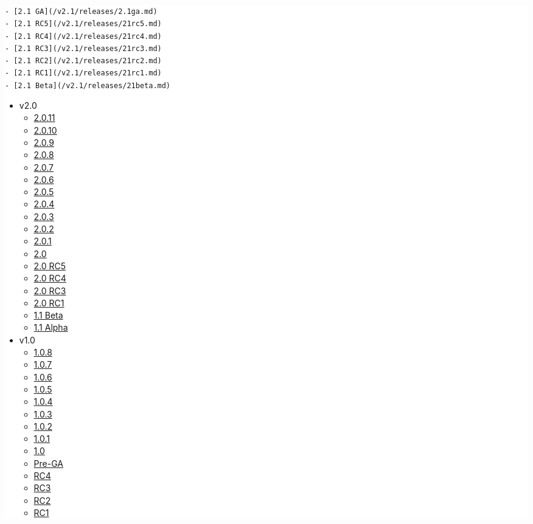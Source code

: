     - [2.1 GA](/v2.1/releases/2.1ga.md)
    - [2.1 RC5](/v2.1/releases/21rc5.md)
    - [2.1 RC4](/v2.1/releases/21rc4.md)
    - [2.1 RC3](/v2.1/releases/21rc3.md)
    - [2.1 RC2](/v2.1/releases/21rc2.md)
    - [2.1 RC1](/v2.1/releases/21rc1.md)
    - [2.1 Beta](/v2.1/releases/21beta.md)
  + v2.0
    - [2.0.11](/v2.1/releases/2.0.11.md)
    - [2.0.10](/v2.1/releases/2.0.10.md)
    - [2.0.9](/v2.1/releases/209.md)
    - [2.0.8](/v2.1/releases/208.md)
    - [2.0.7](/v2.1/releases/207.md)
    - [2.0.6](/v2.1/releases/206.md)
    - [2.0.5](/v2.1/releases/205.md)
    - [2.0.4](/v2.1/releases/204.md)
    - [2.0.3](/v2.1/releases/203.md)
    - [2.0.2](/v2.1/releases/202.md)
    - [2.0.1](/v2.1/releases/201.md)
    - [2.0](/v2.1/releases/2.0ga.md)
    - [2.0 RC5](/v2.1/releases/2rc5.md)
    - [2.0 RC4](/v2.1/releases/2rc4.md)
    - [2.0 RC3](/v2.1/releases/2rc3.md)
    - [2.0 RC1](/v2.1/releases/2rc1.md)
    - [1.1 Beta](/v2.1/releases/11beta.md)
    - [1.1 Alpha](/v2.1/releases/11alpha.md)
  + v1.0
    - [1.0.8](/v2.1/releases/108.md)
    - [1.0.7](/v2.1/releases/107.md)
    - [1.0.6](/v2.1/releases/106.md)
    - [1.0.5](/v2.1/releases/105.md)
    - [1.0.4](/v2.1/releases/104.md)
    - [1.0.3](/v2.1/releases/103.md)
    - [1.0.2](/v2.1/releases/102.md)
    - [1.0.1](/v2.1/releases/101.md)
    - [1.0](/v2.1/releases/ga.md)
    - [Pre-GA](/v2.1/releases/prega.md)
    - [RC4](/v2.1/releases/rc4.md)
    - [RC3](/v2.1/releases/rc3.md)
    - [RC2](/v2.1/releases/rc2.md)
    - [RC1](/v2.1/releases/rc1.md)
